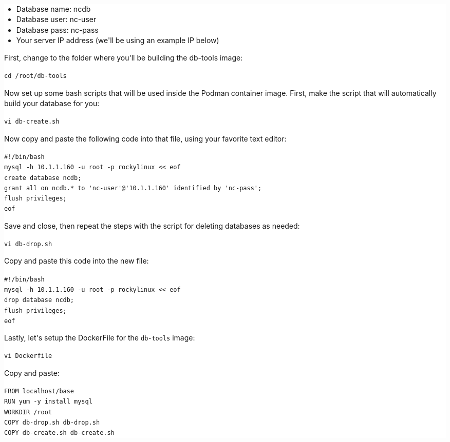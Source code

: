 - Database name: ncdb
- Database user: nc-user
- Database pass: nc-pass
- Your server IP address (we'll be using an example IP below)

First, change to the folder where you'll be building the db-tools image:

```
cd /root/db-tools
```

Now set up some bash scripts that will be used inside the Podman  container image. First, make the script that will automatically build  your database for you: 

```
vi db-create.sh
```

Now copy and paste the following code into that file, using your favorite text editor:

```
#!/bin/bash
mysql -h 10.1.1.160 -u root -p rockylinux << eof
create database ncdb;
grant all on ncdb.* to 'nc-user'@'10.1.1.160' identified by 'nc-pass';
flush privileges;
eof
```

Save and close, then repeat the steps with the script for deleting databases as needed:

```
vi db-drop.sh
```

Copy and paste this code into the new file:

```
#!/bin/bash
mysql -h 10.1.1.160 -u root -p rockylinux << eof
drop database ncdb;
flush privileges;
eof
```

Lastly, let's setup the DockerFile for the `db-tools` image:

```
vi Dockerfile
```

Copy and paste:

```
FROM localhost/base
RUN yum -y install mysql
WORKDIR /root
COPY db-drop.sh db-drop.sh
COPY db-create.sh db-create.sh
```
